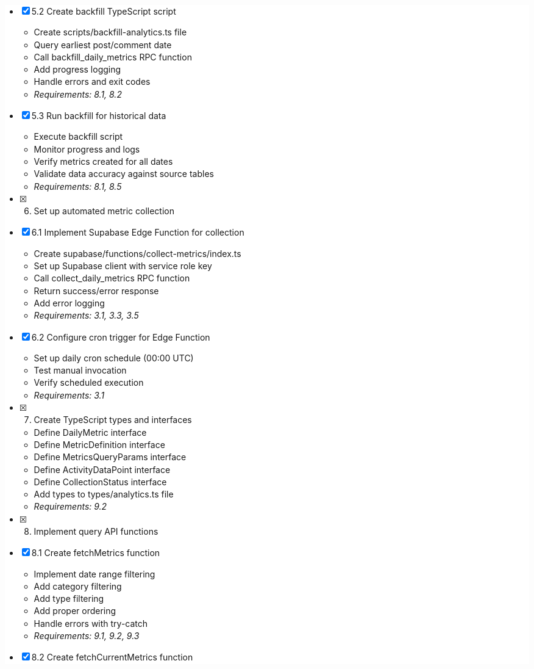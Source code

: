 - [x] 5.2 Create backfill TypeScript script

  - Create scripts/backfill-analytics.ts file
  - Query earliest post/comment date
  - Call backfill_daily_metrics RPC function
  - Add progress logging
  - Handle errors and exit codes
  - _Requirements: 8.1, 8.2_

- [x] 5.3 Run backfill for historical data

  - Execute backfill script
  - Monitor progress and logs
  - Verify metrics created for all dates
  - Validate data accuracy against source tables
  - _Requirements: 8.1, 8.5_

- [x] 6. Set up automated metric collection

- [x] 6.1 Implement Supabase Edge Function for collection

  - Create supabase/functions/collect-metrics/index.ts
  - Set up Supabase client with service role key
  - Call collect_daily_metrics RPC function
  - Return success/error response
  - Add error logging
  - _Requirements: 3.1, 3.3, 3.5_

- [x] 6.2 Configure cron trigger for Edge Function

  - Set up daily cron schedule (00:00 UTC)
  - Test manual invocation
  - Verify scheduled execution
  - _Requirements: 3.1_

- [x] 7. Create TypeScript types and interfaces

  - Define DailyMetric interface
  - Define MetricDefinition interface
  - Define MetricsQueryParams interface
  - Define ActivityDataPoint interface
  - Define CollectionStatus interface
  - Add types to types/analytics.ts file
  - _Requirements: 9.2_

- [x] 8. Implement query API functions

- [x] 8.1 Create fetchMetrics function

  - Implement date range filtering
  - Add category filtering
  - Add type filtering
  - Add proper ordering
  - Handle errors with try-catch
  - _Requirements: 9.1, 9.2, 9.3_

- [x] 8.2 Create fetchCurrentMetrics function
